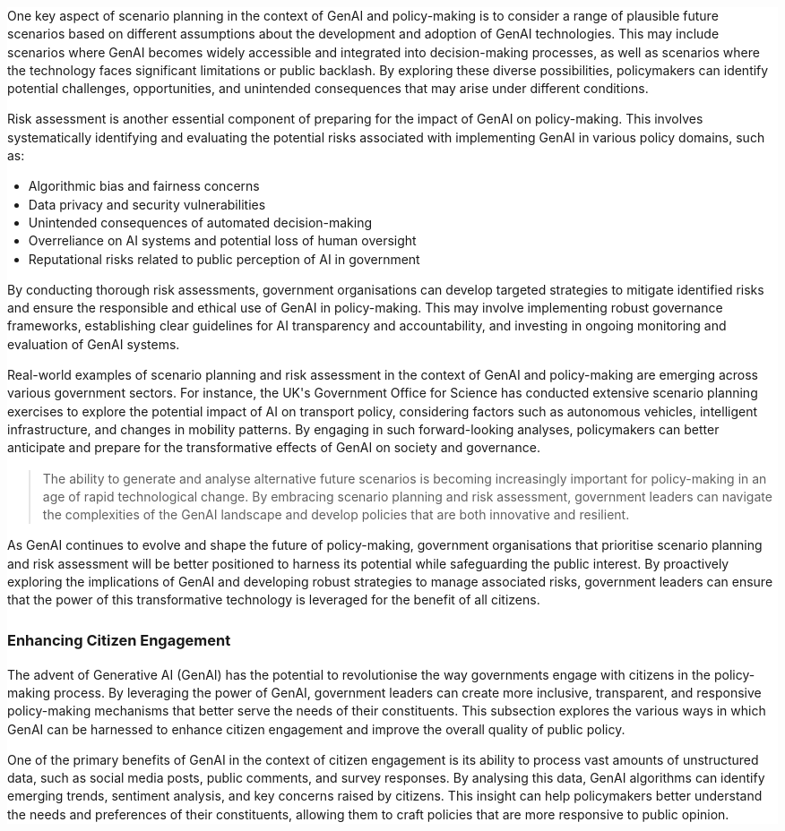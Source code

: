 One key aspect of scenario planning in the context of GenAI and policy-making is to consider a range of plausible future scenarios based on different assumptions about the development and adoption of GenAI technologies. This may include scenarios where GenAI becomes widely accessible and integrated into decision-making processes, as well as scenarios where the technology faces significant limitations or public backlash. By exploring these diverse possibilities, policymakers can identify potential challenges, opportunities, and unintended consequences that may arise under different conditions.

Risk assessment is another essential component of preparing for the impact of GenAI on policy-making. This involves systematically identifying and evaluating the potential risks associated with implementing GenAI in various policy domains, such as:

- Algorithmic bias and fairness concerns
- Data privacy and security vulnerabilities
- Unintended consequences of automated decision-making
- Overreliance on AI systems and potential loss of human oversight
- Reputational risks related to public perception of AI in government

By conducting thorough risk assessments, government organisations can develop targeted strategies to mitigate identified risks and ensure the responsible and ethical use of GenAI in policy-making. This may involve implementing robust governance frameworks, establishing clear guidelines for AI transparency and accountability, and investing in ongoing monitoring and evaluation of GenAI systems.

Real-world examples of scenario planning and risk assessment in the context of GenAI and policy-making are emerging across various government sectors. For instance, the UK's Government Office for Science has conducted extensive scenario planning exercises to explore the potential impact of AI on transport policy, considering factors such as autonomous vehicles, intelligent infrastructure, and changes in mobility patterns. By engaging in such forward-looking analyses, policymakers can better anticipate and prepare for the transformative effects of GenAI on society and governance.

> The ability to generate and analyse alternative future scenarios is becoming increasingly important for policy-making in an age of rapid technological change. By embracing scenario planning and risk assessment, government leaders can navigate the complexities of the GenAI landscape and develop policies that are both innovative and resilient.

As GenAI continues to evolve and shape the future of policy-making, government organisations that prioritise scenario planning and risk assessment will be better positioned to harness its potential while safeguarding the public interest. By proactively exploring the implications of GenAI and developing robust strategies to manage associated risks, government leaders can ensure that the power of this transformative technology is leveraged for the benefit of all citizens.

### <a id="enhancing-citizen-engagement"></a>Enhancing Citizen Engagement

The advent of Generative AI (GenAI) has the potential to revolutionise the way governments engage with citizens in the policy-making process. By leveraging the power of GenAI, government leaders can create more inclusive, transparent, and responsive policy-making mechanisms that better serve the needs of their constituents. This subsection explores the various ways in which GenAI can be harnessed to enhance citizen engagement and improve the overall quality of public policy.

One of the primary benefits of GenAI in the context of citizen engagement is its ability to process vast amounts of unstructured data, such as social media posts, public comments, and survey responses. By analysing this data, GenAI algorithms can identify emerging trends, sentiment analysis, and key concerns raised by citizens. This insight can help policymakers better understand the needs and preferences of their constituents, allowing them to craft policies that are more responsive to public opinion.
